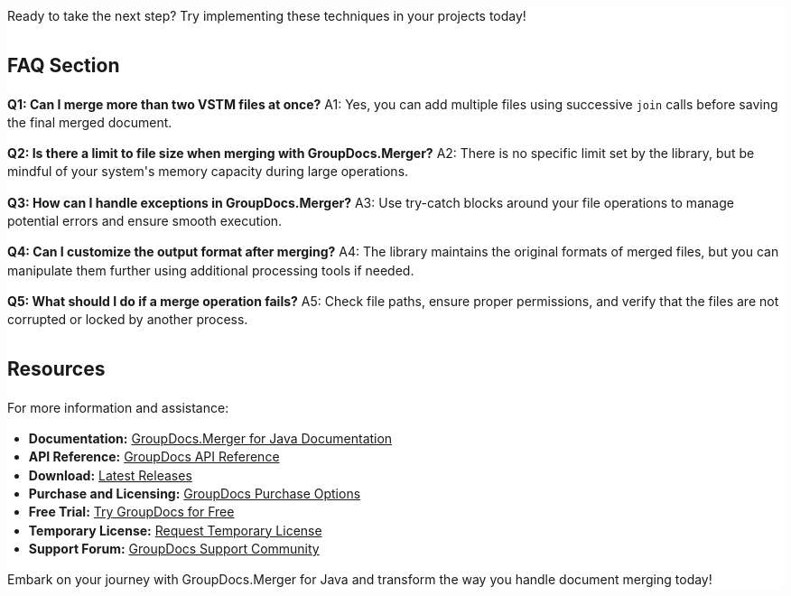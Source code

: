 Ready to take the next step? Try implementing these techniques in your projects today!

## FAQ Section

**Q1: Can I merge more than two VSTM files at once?**
A1: Yes, you can add multiple files using successive `join` calls before saving the final merged document.

**Q2: Is there a limit to file size when merging with GroupDocs.Merger?**
A2: There is no specific limit set by the library, but be mindful of your system's memory capacity during large operations.

**Q3: How can I handle exceptions in GroupDocs.Merger?**
A3: Use try-catch blocks around your file operations to manage potential errors and ensure smooth execution.

**Q4: Can I customize the output format after merging?**
A4: The library maintains the original formats of merged files, but you can manipulate them further using additional processing tools if needed.

**Q5: What should I do if a merge operation fails?**
A5: Check file paths, ensure proper permissions, and verify that the files are not corrupted or locked by another process.

## Resources
For more information and assistance:
- **Documentation:** [GroupDocs.Merger for Java Documentation](https://docs.groupdocs.com/merger/java/)
- **API Reference:** [GroupDocs API Reference](https://reference.groupdocs.com/merger/java/)
- **Download:** [Latest Releases](https://releases.groupdocs.com/merger/java/)
- **Purchase and Licensing:** [GroupDocs Purchase Options](https://purchase.groupdocs.com/buy)
- **Free Trial:** [Try GroupDocs for Free](https://releases.groupdocs.com/merger/java/)
- **Temporary License:** [Request Temporary License](https://purchase.groupdocs.com/temporary-license/)
- **Support Forum:** [GroupDocs Support Community](https://forum.groupdocs.com/c/merger/) 

Embark on your journey with GroupDocs.Merger for Java and transform the way you handle document merging today!
